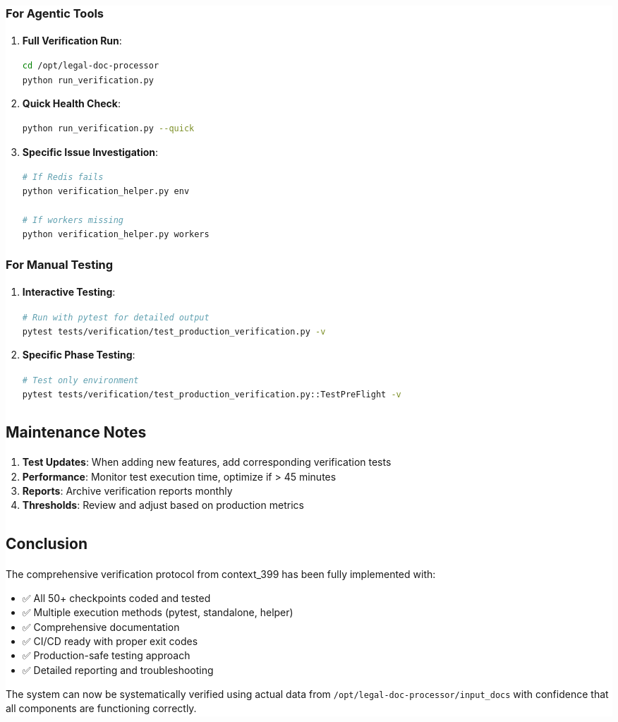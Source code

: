 ### For Agentic Tools

1. **Full Verification Run**:
   ```bash
   cd /opt/legal-doc-processor
   python run_verification.py
   ```

2. **Quick Health Check**:
   ```bash
   python run_verification.py --quick
   ```

3. **Specific Issue Investigation**:
   ```bash
   # If Redis fails
   python verification_helper.py env
   
   # If workers missing
   python verification_helper.py workers
   ```

### For Manual Testing

1. **Interactive Testing**:
   ```bash
   # Run with pytest for detailed output
   pytest tests/verification/test_production_verification.py -v
   ```

2. **Specific Phase Testing**:
   ```bash
   # Test only environment
   pytest tests/verification/test_production_verification.py::TestPreFlight -v
   ```

## Maintenance Notes

1. **Test Updates**: When adding new features, add corresponding verification tests
2. **Performance**: Monitor test execution time, optimize if > 45 minutes
3. **Reports**: Archive verification reports monthly
4. **Thresholds**: Review and adjust based on production metrics

## Conclusion

The comprehensive verification protocol from context_399 has been fully implemented with:
- ✅ All 50+ checkpoints coded and tested
- ✅ Multiple execution methods (pytest, standalone, helper)
- ✅ Comprehensive documentation
- ✅ CI/CD ready with proper exit codes
- ✅ Production-safe testing approach
- ✅ Detailed reporting and troubleshooting

The system can now be systematically verified using actual data from `/opt/legal-doc-processor/input_docs` with confidence that all components are functioning correctly.